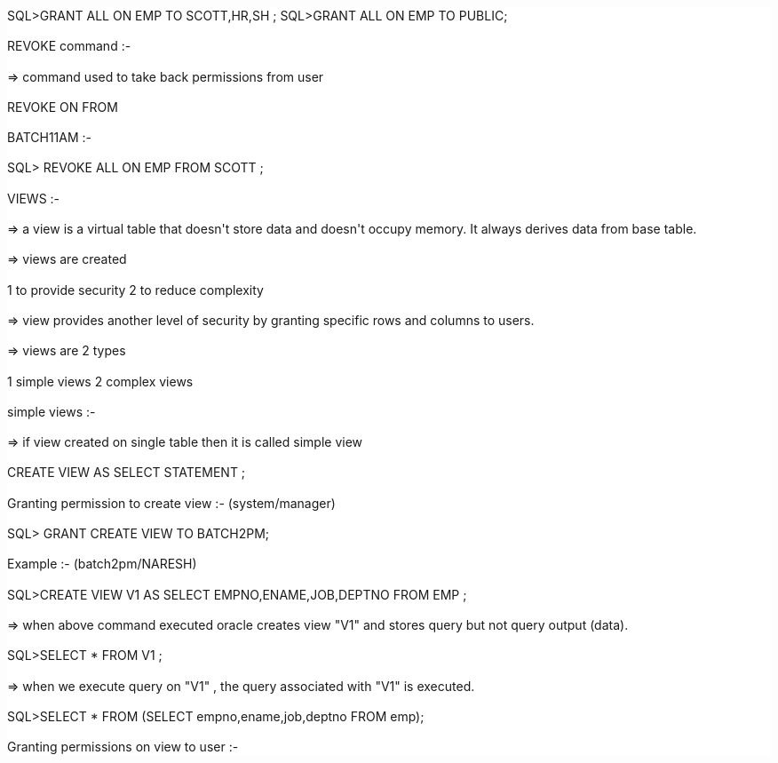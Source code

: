   SQL>GRANT ALL ON EMP TO SCOTT,HR,SH ;
  SQL>GRANT ALL ON EMP TO PUBLIC;

 REVOKE command :- 

 => command used to take back permissions from user

  REVOKE <privileges> ON <tabname> FROM <username> 

 BATCH11AM :- 

 SQL> REVOKE ALL ON EMP FROM SCOTT ; 
 
 
 VIEWS :- 

 => a view is a virtual table that doesn't store data and doesn't
 occupy memory. It always derives data from base table.

 => views are created 

 1 to provide security
 2 to reduce complexity

 => view provides another level of security by granting specific
  rows and columns to users.

 => views are 2 types 

  1 simple views
  2 complex views 

 simple views :- 

 => if view created on single table then it is called simple view

  CREATE VIEW <NAME>
  AS
  SELECT STATEMENT ;

  Granting permission to create view :- (system/manager)

  SQL> GRANT CREATE VIEW TO BATCH2PM;

 
 Example :- (batch2pm/NARESH)

 SQL>CREATE VIEW V1
     AS
     SELECT EMPNO,ENAME,JOB,DEPTNO FROM EMP ;

 =>  when above command executed oracle creates view "V1" and
  stores query but not query output (data).

  SQL>SELECT * FROM V1 ;

 => when we execute query on "V1" , the query associated with 
   "V1" is executed.

   SQL>SELECT * FROM (SELECT empno,ename,job,deptno FROM emp);

  Granting permissions on view to user :-
